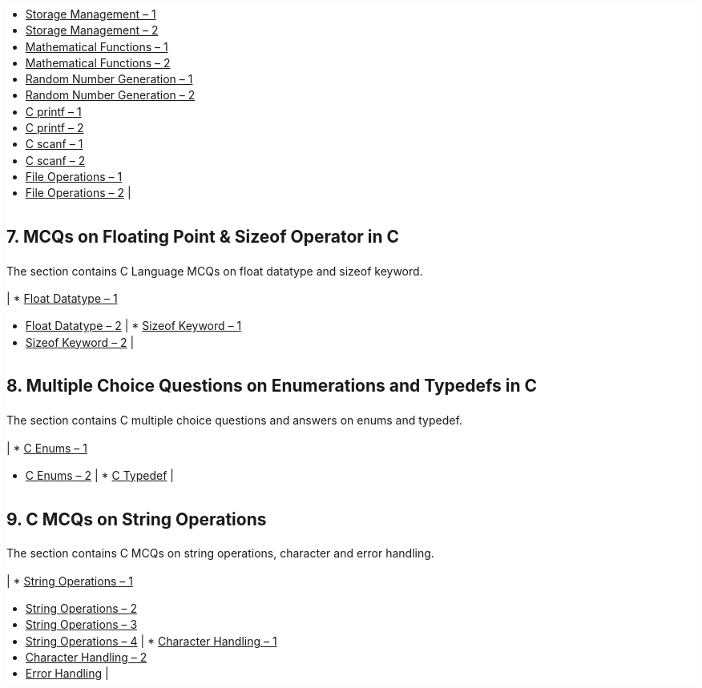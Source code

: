 -   [Storage Management – 1](https://www.sanfoundry.com/c-programming-questions-answers-storage-management-1/)
-   [Storage Management – 2](https://www.sanfoundry.com/c-interview-questions-answers-experienced-storage-management/)
-   [Mathematical Functions – 1](https://www.sanfoundry.com/c-puzzle-mathematical-functions/)
-   [Mathematical Functions – 2](https://www.sanfoundry.com/tricky-c-interview-questions-mathematical-functions/)
-   [Random Number Generation – 1](https://www.sanfoundry.com/c-programming-questions-answers-random-number-generation-1/)
-   [Random Number Generation – 2](https://www.sanfoundry.com/c-interview-questions-answers-freshers-random-number-generation/)
-   [C printf – 1](https://www.sanfoundry.com/c-questions-answers-printf/)
-   [C printf – 2](https://www.sanfoundry.com/c-multiple-choice-questions-answers-printf/)
-   [C scanf – 1](https://www.sanfoundry.com/c-questions-answers-scanf/)
-   [C scanf – 2](https://www.sanfoundry.com/c-multiple-choice-questions-answers-scanf/)
-   [File Operations – 1](https://www.sanfoundry.com/c-mcqs-file-operations/)
-   [File Operations – 2](https://www.sanfoundry.com/c-multiple-choice-questions-answers-file-operations/) \|

## 7. MCQs on Floating Point & Sizeof Operator in C

The section contains C Language MCQs on float datatype and sizeof keyword.

| \*   [Float Datatype – 1](https://www.sanfoundry.com/c-programming-questions-answers-float-datatype-1/)

-   [Float Datatype – 2](https://www.sanfoundry.com/c-programming-questions-answers-float-datatype-2/) | \*   [Sizeof Keyword – 1](https://www.sanfoundry.com/c-programming-questions-answers-sizeof-keyword-1/)
-   [Sizeof Keyword – 2](https://www.sanfoundry.com/c-programming-questions-answers-sizeof-keyword-2/) \|

## 8. Multiple Choice Questions on Enumerations and Typedefs in C

The section contains C multiple choice questions and answers on enums and typedef.

| \*   [C Enums – 1](https://www.sanfoundry.com/c-mcqs-enums/)

-   [C Enums – 2](https://www.sanfoundry.com/c-multiple-choice-questions-answers-enums/) | \*   [C Typedef](https://www.sanfoundry.com/c-questions-answers-typedef/) \|

## 9. C MCQs on String Operations

The section contains C MCQs on string operations, character and error handling.

| \*   [String Operations – 1](https://www.sanfoundry.com/c-mcqs-string-operations/)

-   [String Operations – 2](https://www.sanfoundry.com/c-multiple-choice-questions-answers-string-operations/)
-   [String Operations – 3](https://www.sanfoundry.com/c-interview-questions-answers-string-operations/)
-   [String Operations – 4](https://www.sanfoundry.com/c-questions-answers-string-operations/) | \*   [Character Handling – 1](https://www.sanfoundry.com/c-mcqs-character-handling/)
-   [Character Handling – 2](https://www.sanfoundry.com/c-multiple-choice-questions-answers-character-handling/)
-   [Error Handling](https://www.sanfoundry.com/c-mcqs-error-handling/) \|
